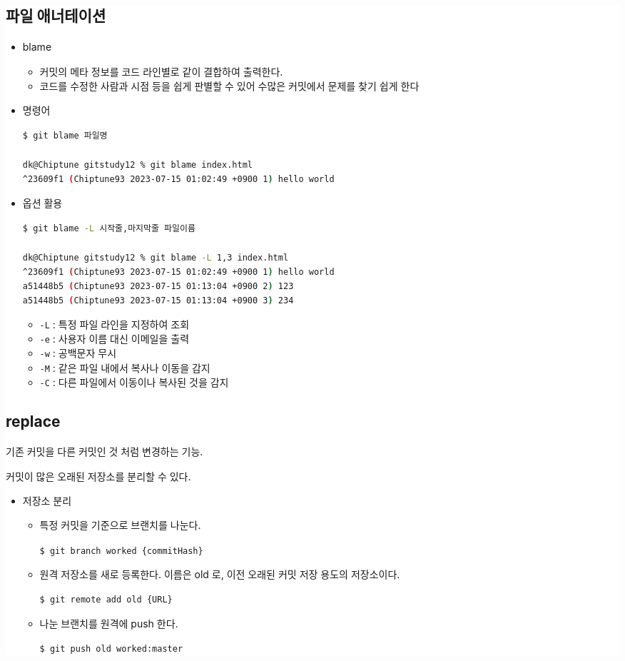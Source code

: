 ## 파일 애너테이션

- blame
  - 커밋의 메타 정보를 코드 라인별로 같이 결합하여 출력한다.
  - 코드를 수정한 사람과 시점 등을 쉽게 판별할 수 있어 수많은 커밋에서 문제를 찾기 쉽게 한다
- 명령어

    ```bash
    $ git blame 파일명
    
    dk@Chiptune gitstudy12 % git blame index.html 
    ^23609f1 (Chiptune93 2023-07-15 01:02:49 +0900 1) hello world
    ```

- 옵션 활용

    ```bash
    $ git blame -L 시작줄,마지막줄 파일이름
    
    dk@Chiptune gitstudy12 % git blame -L 1,3 index.html 
    ^23609f1 (Chiptune93 2023-07-15 01:02:49 +0900 1) hello world
    a51448b5 (Chiptune93 2023-07-15 01:13:04 +0900 2) 123
    a51448b5 (Chiptune93 2023-07-15 01:13:04 +0900 3) 234
    ```

  - `-L` : 특정 파일 라인을 지정하여 조회
  - `-e` : 사용자 이름 대신 이메일을 출력
  - `-w` : 공백문자 무시
  - `-M` : 같은 파일 내에서 복사나 이동을 감지
  - `-C` : 다른 파일에서 이동이나 복사된 것을 감지

## replace

기존 커밋을 다른 커밋인 것 처럼 변경하는 기능.

커밋이 많은 오래된 저장소를 분리할 수 있다.

- 저장소 분리
  - 특정 커밋을 기준으로 브랜치를 나눈다.

    ```bash
    $ git branch worked {commitHash}
    ```

  - 원격 저장소를 새로 등록한다. 이름은 old 로, 이전 오래된 커밋 저장 용도의 저장소이다.

    ```bash
    $ git remote add old {URL}
    ```

  - 나눈 브랜치를 원격에 push 한다.

    ```bash
    $ git push old worked:master
    ```
